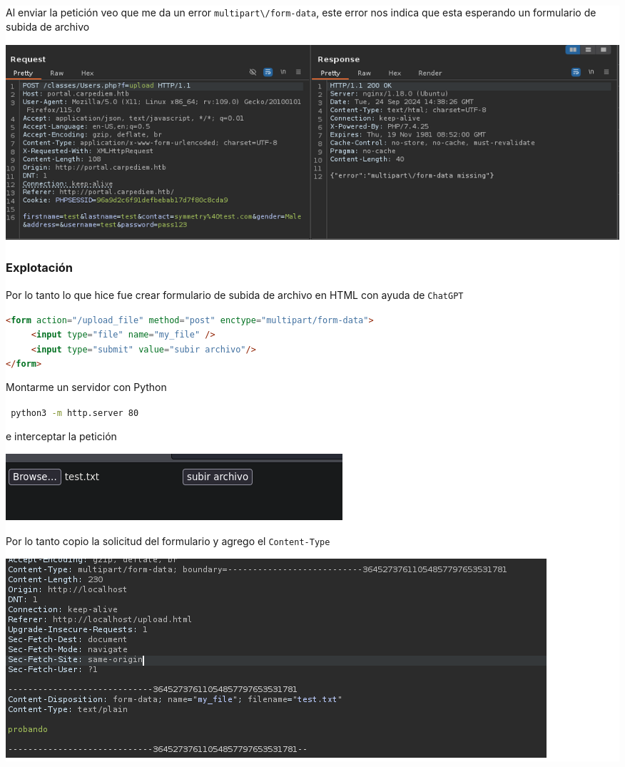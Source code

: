 Al enviar la petición veo que me da un error `multipart\/form-data`, este error nos indica que esta esperando un formulario de subida de archivo

![Formulario](../assets/images-Carpediem/formulario.png)

### Explotación
Por lo tanto lo que hice fue crear formulario de subida de archivo en HTML con ayuda de `ChatGPT` 
```html
<form action="/upload_file" method="post" enctype="multipart/form-data">
	 <input type="file" name="my_file" />
	 <input type="submit" value="subir archivo"/>
</form>
```
Montarme un servidor con Python 
```bash
 python3 -m http.server 80
```
e interceptar la petición 

![Peticion](../assets/images-Carpediem/peticion.png)

Por lo tanto copio la solicitud del formulario y agrego el `Content-Type`

![Solicitud](../assets/images-Carpediem/Solicitud.png)
